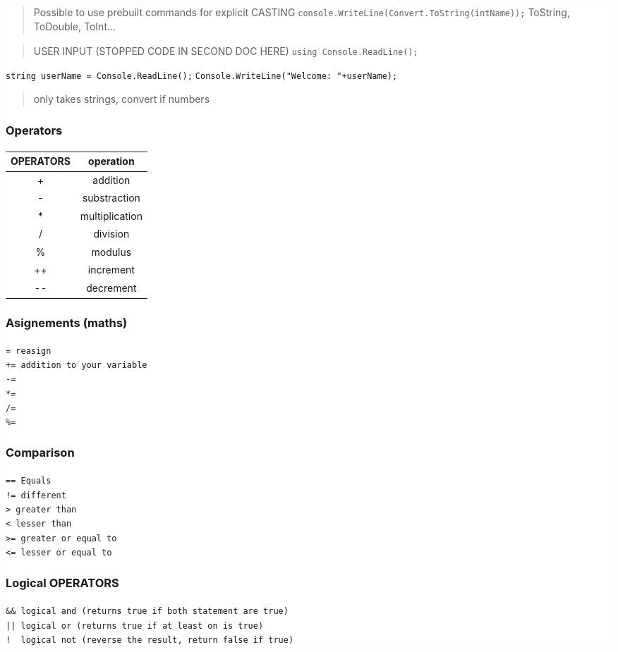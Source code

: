 > Possible to use prebuilt commands for explicit CASTING
`console.WriteLine(Convert.ToString(intName));`  ToString, ToDouble, ToInt...

> USER INPUT (STOPPED CODE IN SECOND DOC HERE)
`using Console.ReadLine();` 

`string userName = Console.ReadLine();`
`Console.WriteLine("Welcome: "+userName);`

> only takes strings, convert if numbers

### Operators
|OPERATORS|operation|
|:-------:|:-------:|
|\+| addition|
|\- |substraction|
|\* |multiplication|
|\/ |division|
|\% |modulus|
|\++ |increment|
|\-- |decrement|


### Asignements (maths)
```
= reasign
+= addition to your variable
-=
*=
/=
%= 
```

### Comparison
```
== Equals
!= different
> greater than
< lesser than
>= greater or equal to
<= lesser or equal to 
```

### Logical OPERATORS
```
&& logical and (returns true if both statement are true)
|| logical or (returns true if at least on is true)
!  logical not (reverse the result, return false if true) 
```
